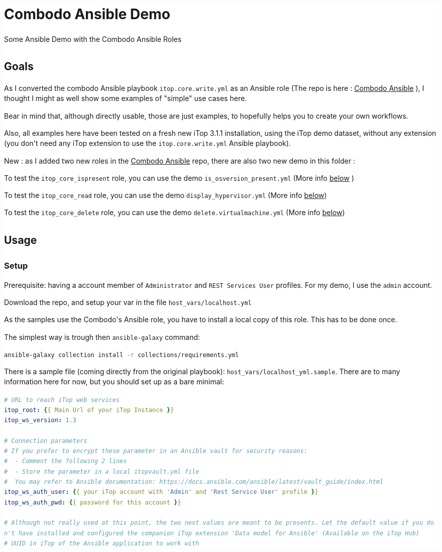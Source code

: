 # Combodo Ansible Demo

Some Ansible Demo with the Combodo Ansible Roles

## Goals

As I converted the combodo Ansible playbook `itop.core.write.yml` as an Ansible role (The repo is here : [Combodo Ansible](https://github.com/Schirrms/combodo_ansible) ), I thought I might as well show some examples of "simple" use cases here.

Bear in mind that, although directly usable, those are just examples, to hopefully helps you to create your own workflows.

Also, all examples here have been tested on a fresh new iTop 3.1.1 installation, using the iTop demo dataset, without any extension (you don't need any iTop extension to use the `itop.core.write.yml` Ansible playbook).

New : as I added two new roles in the [Combodo Ansible](https://github.com/Schirrms/combodo_ansible) repo, there are also two new demo in this folder :

To test the `itop_core_ispresent` role, you can use the demo `is_osversion_present.yml` (More info [below](#reading-the-number-of-a-specific-os-version) )

To test the `itop_core_read` role, you can use the demo `display_hypervisor.yml` (More info [below](#show-information-about-one-hypervisor))

To test the `itop_core_delete` role, you can use the demo `delete.virtualmachine.yml` (More info [below](#delete-a-virtual-machine))

## Usage

### Setup

Prerequisite: having a account member of `Administrator` and `REST Services User` profiles. For my demo, I use the `admin` account.

Download the repo, and setup your var in the file `host_vars/localhost.yml`

As the samples use the Combodo's Ansible role, you have to install a local copy of this role. This has to be done once.

The simplest way is trough then `ansible-galaxy` command:

~~~bash
ansible-galaxy collection install -r collections/requirements.yml
~~~

There is a sample file (coming directly from the original playbook): `host_vars/localhost_yml.sample`. There are to many information here for now, but you should set up as a bare minimal:

~~~yaml
# URL to reach iTop web services
itop_root: {{ Main Url of your iTop Instance }}
itop_ws_version: 1.3

# Connection parameters
# If you prefer to encrypt these parameter in an Ansible vault for security reasons:
#  - Comment the following 2 lines
#  - Store the parameter in a local itopvault.yml file
#  You may refer to Ansible documentation: https://docs.ansible.com/ansible/latest/vault_guide/index.html
itop_ws_auth_user: {{ your iTop account with 'Admin' and 'Rest Service User' profile }}
itop_ws_auth_pwd: {{ password for this account }}

# Although not really used at this point, the two next values are meant to be presents. Let the default value if you don't have installed and configured the companion iTop extension 'Data model for Ansible' (Available on the iTop Hub)
# UUID in iTop of the Ansible application to work with
~~~